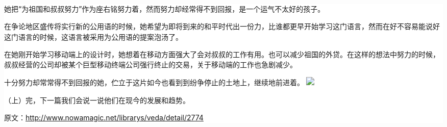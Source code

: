 她把“为祖国和叔叔努力”作为座右铭努力着，然而努力却经常得不到回报，是一个运气不太好的孩子。

在争论地区盛传将实行新的公用语的时候，她希望为即将到来的和平时代出一份力，比谁都更早开始学习这门语言，然而在好不容易能说好这门语言的时候，这语言被采用为公用语的提案泡汤了。

在她刚开始学习移动端上的设计时，她想着在移动方面强大了会对叔叔的工作有用。也可以减少祖国的外贷。在这样的想法中努力的时候，叔叔经营的公司却被某个巨型移动终端公司强行终止的交易，关于移动端的工作也急剧减少。

十分努力却常常得不到回报的她，伫立于这片如今也看到到纷争停止的土地上，继续地前进着。
![](http://www.nowamagic.net/librarys/images/201510/2015_10_09_14.jpg)


（上）完，下一篇我们会说一说他们在现今的发展和趋势。

原文：http://www.nowamagic.net/librarys/veda/detail/2774



